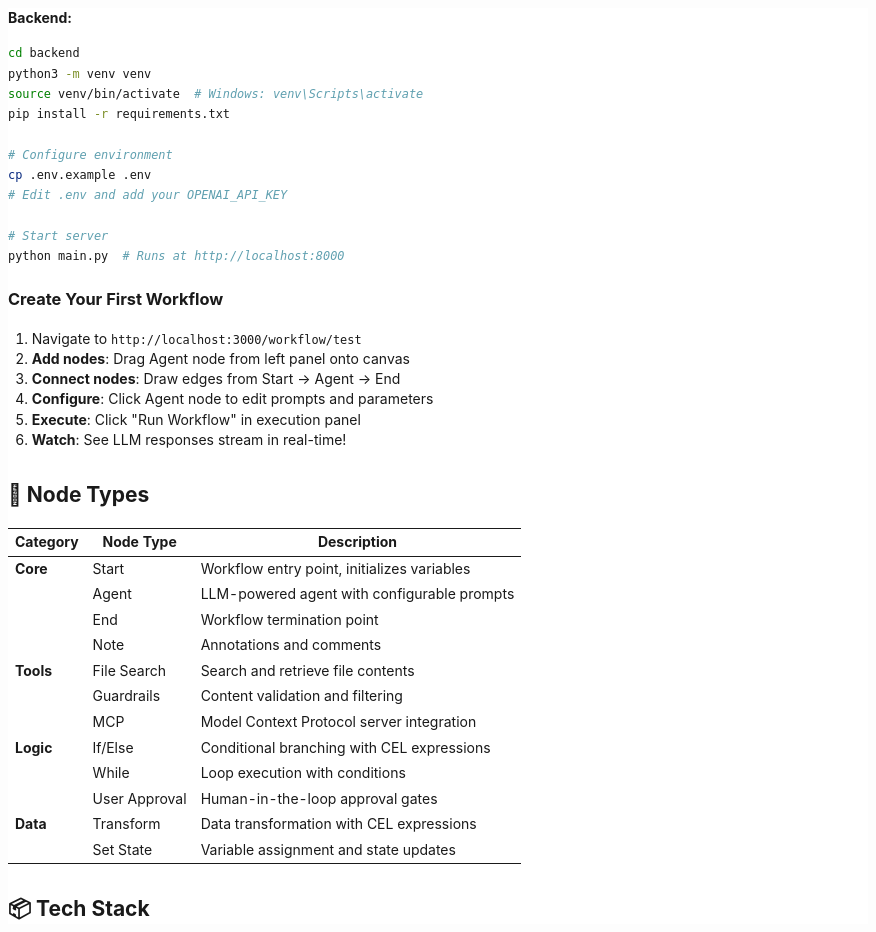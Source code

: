 **Backend:**
```bash
cd backend
python3 -m venv venv
source venv/bin/activate  # Windows: venv\Scripts\activate
pip install -r requirements.txt

# Configure environment
cp .env.example .env
# Edit .env and add your OPENAI_API_KEY

# Start server
python main.py  # Runs at http://localhost:8000
```

### Create Your First Workflow

1. Navigate to `http://localhost:3000/workflow/test`
2. **Add nodes**: Drag Agent node from left panel onto canvas
3. **Connect nodes**: Draw edges from Start → Agent → End
4. **Configure**: Click Agent node to edit prompts and parameters
5. **Execute**: Click "Run Workflow" in execution panel
6. **Watch**: See LLM responses stream in real-time!

## 🎯 Node Types

| Category | Node Type | Description |
|----------|-----------|-------------|
| **Core** | Start | Workflow entry point, initializes variables |
| | Agent | LLM-powered agent with configurable prompts |
| | End | Workflow termination point |
| | Note | Annotations and comments |
| **Tools** | File Search | Search and retrieve file contents |
| | Guardrails | Content validation and filtering |
| | MCP | Model Context Protocol server integration |
| **Logic** | If/Else | Conditional branching with CEL expressions |
| | While | Loop execution with conditions |
| | User Approval | Human-in-the-loop approval gates |
| **Data** | Transform | Data transformation with CEL expressions |
| | Set State | Variable assignment and state updates |

## 📦 Tech Stack
